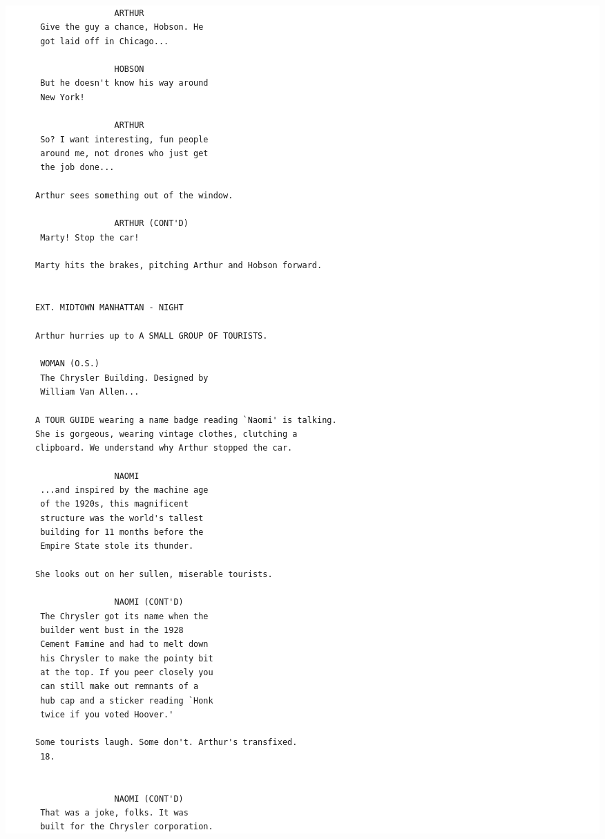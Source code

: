                          
                          ARTHUR
           Give the guy a chance, Hobson. He
           got laid off in Chicago...
                         
                          HOBSON
           But he doesn't know his way around
           New York!
                         
                          ARTHUR
           So? I want interesting, fun people
           around me, not drones who just get
           the job done...
                         
          Arthur sees something out of the window.
                         
                          ARTHUR (CONT'D)
           Marty! Stop the car!
                         
          Marty hits the brakes, pitching Arthur and Hobson forward.
                         
                         
          EXT. MIDTOWN MANHATTAN - NIGHT
                         
          Arthur hurries up to A SMALL GROUP OF TOURISTS.
                         
           WOMAN (O.S.)
           The Chrysler Building. Designed by
           William Van Allen...
                         
          A TOUR GUIDE wearing a name badge reading `Naomi' is talking.
          She is gorgeous, wearing vintage clothes, clutching a
          clipboard. We understand why Arthur stopped the car.
                         
                          NAOMI
           ...and inspired by the machine age
           of the 1920s, this magnificent
           structure was the world's tallest
           building for 11 months before the
           Empire State stole its thunder.
                         
          She looks out on her sullen, miserable tourists.
                         
                          NAOMI (CONT'D)
           The Chrysler got its name when the
           builder went bust in the 1928
           Cement Famine and had to melt down
           his Chrysler to make the pointy bit
           at the top. If you peer closely you
           can still make out remnants of a
           hub cap and a sticker reading `Honk
           twice if you voted Hoover.'
                         
          Some tourists laugh. Some don't. Arthur's transfixed.
           18.
                         
                         
                          NAOMI (CONT'D)
           That was a joke, folks. It was
           built for the Chrysler corporation.
                         